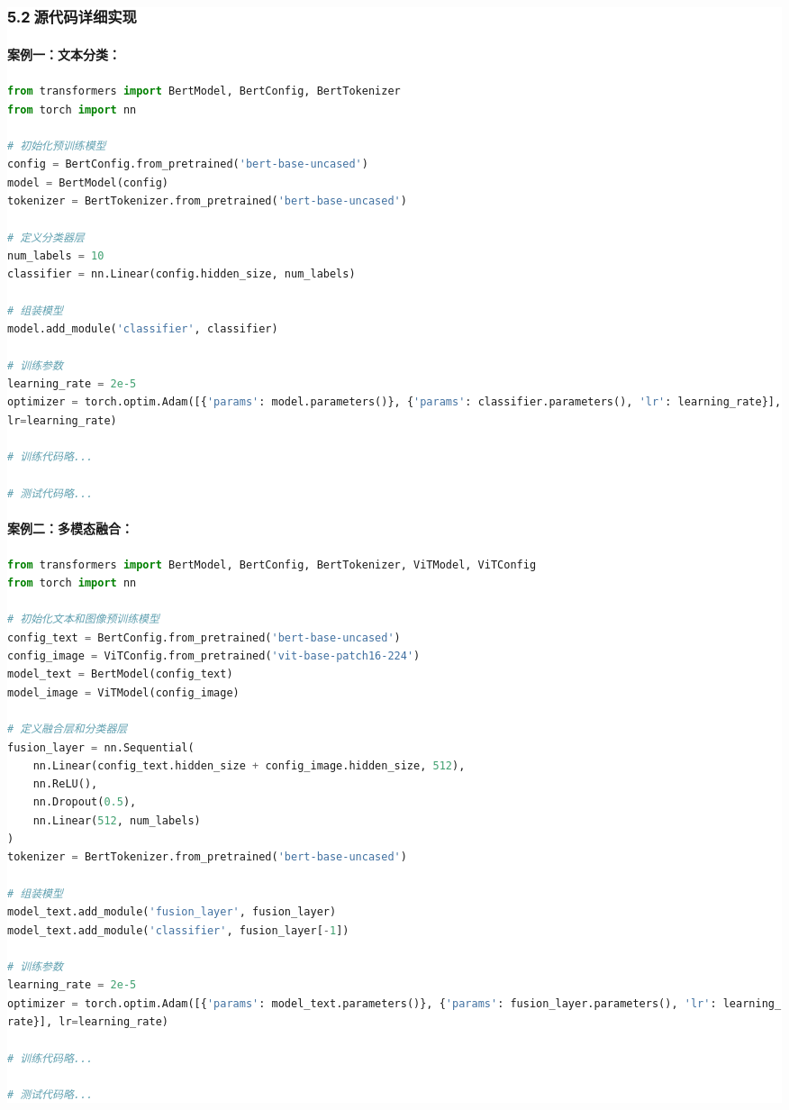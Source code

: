 ### 5.2 源代码详细实现

#### **案例一：文本分类**：

```python
from transformers import BertModel, BertConfig, BertTokenizer
from torch import nn

# 初始化预训练模型
config = BertConfig.from_pretrained('bert-base-uncased')
model = BertModel(config)
tokenizer = BertTokenizer.from_pretrained('bert-base-uncased')

# 定义分类器层
num_labels = 10
classifier = nn.Linear(config.hidden_size, num_labels)

# 组装模型
model.add_module('classifier', classifier)

# 训练参数
learning_rate = 2e-5
optimizer = torch.optim.Adam([{'params': model.parameters()}, {'params': classifier.parameters(), 'lr': learning_rate}], lr=learning_rate)

# 训练代码略...

# 测试代码略...
```

#### **案例二：多模态融合**：

```python
from transformers import BertModel, BertConfig, BertTokenizer, ViTModel, ViTConfig
from torch import nn

# 初始化文本和图像预训练模型
config_text = BertConfig.from_pretrained('bert-base-uncased')
config_image = ViTConfig.from_pretrained('vit-base-patch16-224')
model_text = BertModel(config_text)
model_image = ViTModel(config_image)

# 定义融合层和分类器层
fusion_layer = nn.Sequential(
    nn.Linear(config_text.hidden_size + config_image.hidden_size, 512),
    nn.ReLU(),
    nn.Dropout(0.5),
    nn.Linear(512, num_labels)
)
tokenizer = BertTokenizer.from_pretrained('bert-base-uncased')

# 组装模型
model_text.add_module('fusion_layer', fusion_layer)
model_text.add_module('classifier', fusion_layer[-1])

# 训练参数
learning_rate = 2e-5
optimizer = torch.optim.Adam([{'params': model_text.parameters()}, {'params': fusion_layer.parameters(), 'lr': learning_rate}], lr=learning_rate)

# 训练代码略...

# 测试代码略...
```
